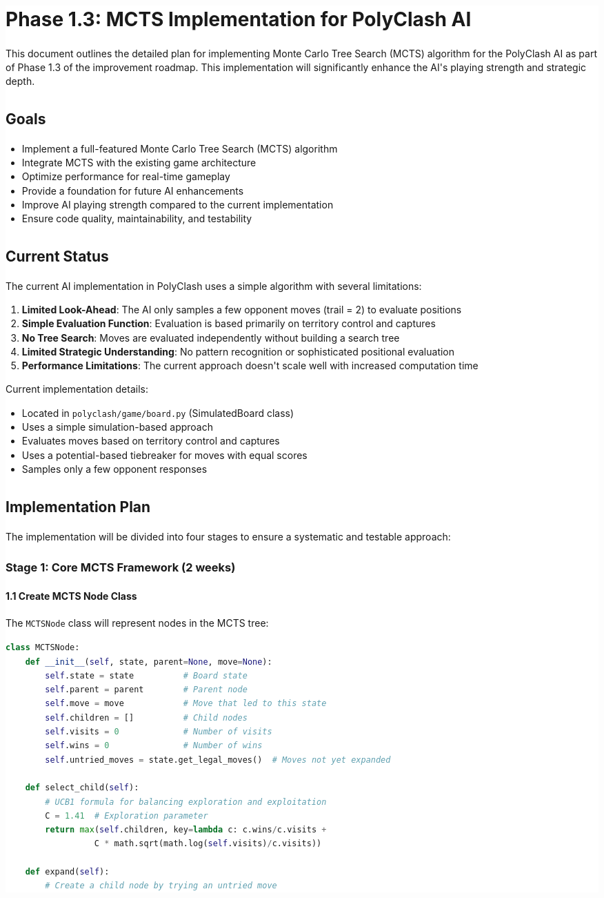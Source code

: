 # Phase 1.3: MCTS Implementation for PolyClash AI

This document outlines the detailed plan for implementing Monte Carlo Tree Search (MCTS) algorithm for the PolyClash AI as part of Phase 1.3 of the improvement roadmap. This implementation will significantly enhance the AI's playing strength and strategic depth.

## Goals

- Implement a full-featured Monte Carlo Tree Search (MCTS) algorithm
- Integrate MCTS with the existing game architecture
- Optimize performance for real-time gameplay
- Provide a foundation for future AI enhancements
- Improve AI playing strength compared to the current implementation
- Ensure code quality, maintainability, and testability

## Current Status

The current AI implementation in PolyClash uses a simple algorithm with several limitations:

1. **Limited Look-Ahead**: The AI only samples a few opponent moves (trail = 2) to evaluate positions
2. **Simple Evaluation Function**: Evaluation is based primarily on territory control and captures
3. **No Tree Search**: Moves are evaluated independently without building a search tree
4. **Limited Strategic Understanding**: No pattern recognition or sophisticated positional evaluation
5. **Performance Limitations**: The current approach doesn't scale well with increased computation time

Current implementation details:
- Located in `polyclash/game/board.py` (SimulatedBoard class)
- Uses a simple simulation-based approach
- Evaluates moves based on territory control and captures
- Uses a potential-based tiebreaker for moves with equal scores
- Samples only a few opponent responses

## Implementation Plan

The implementation will be divided into four stages to ensure a systematic and testable approach:

### Stage 1: Core MCTS Framework (2 weeks)

#### 1.1 Create MCTS Node Class

The `MCTSNode` class will represent nodes in the MCTS tree:

```python
class MCTSNode:
    def __init__(self, state, parent=None, move=None):
        self.state = state          # Board state
        self.parent = parent        # Parent node
        self.move = move            # Move that led to this state
        self.children = []          # Child nodes
        self.visits = 0             # Number of visits
        self.wins = 0               # Number of wins
        self.untried_moves = state.get_legal_moves()  # Moves not yet expanded
        
    def select_child(self):
        # UCB1 formula for balancing exploration and exploitation
        C = 1.41  # Exploration parameter
        return max(self.children, key=lambda c: c.wins/c.visits + 
                  C * math.sqrt(math.log(self.visits)/c.visits))
        
    def expand(self):
        # Create a child node by trying an untried move
```